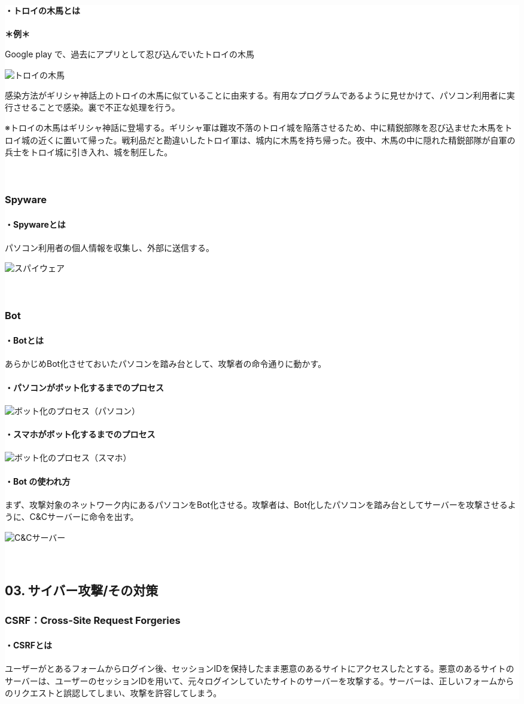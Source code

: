 #### ・トロイの木馬とは

**＊例＊**

Google play で、過去にアプリとして忍び込んでいたトロイの木馬

![トロイの木馬](https://raw.githubusercontent.com/hiroki-it/tech-notebook/master/images/トロイの木馬.jpg)

感染方法がギリシャ神話上のトロイの木馬に似ていることに由来する。有用なプログラムであるように見せかけて、パソコン利用者に実行させることで感染。裏で不正な処理を行う。

※トロイの木馬はギリシャ神話に登場する。ギリシャ軍は難攻不落のトロイ城を陥落させるため、中に精鋭部隊を忍び込ませた木馬をトロイ城の近くに置いて帰った。戦利品だと勘違いしたトロイ軍は、城内に木馬を持ち帰った。夜中、木馬の中に隠れた精鋭部隊が自軍の兵士をトロイ城に引き入れ、城を制圧した。

<br>

### Spyware

#### ・Spywareとは

パソコン利用者の個人情報を収集し、外部に送信する。

![スパイウェア](https://raw.githubusercontent.com/hiroki-it/tech-notebook/master/images/スパイウェア.png)

<br>

### Bot

#### ・Botとは

あらかじめBot化させておいたパソコンを踏み台として、攻撃者の命令通りに動かす。

#### ・パソコンがボット化するまでのプロセス

![ボット化のプロセス（パソコン）](https://raw.githubusercontent.com/hiroki-it/tech-notebook/master/images/ボット化のプロセス（パソコン）.jpg)

#### ・スマホがボット化するまでのプロセス

![ボット化のプロセス（スマホ）](https://raw.githubusercontent.com/hiroki-it/tech-notebook/master/images/ボット化のプロセス（スマホ）.jpg)

#### ・Bot の使われ方

  まず、攻撃対象のネットワーク内にあるパソコンをBot化させる。攻撃者は、Bot化したパソコンを踏み台としてサーバーを攻撃させるように、C&Cサーバーに命令を出す。

![C&Cサーバー](https://raw.githubusercontent.com/hiroki-it/tech-notebook/master/images/C&Cサーバー.png)

<br>

## 03. サイバー攻撃/その対策

### CSRF：Cross-Site Request Forgeries

#### ・CSRFとは

ユーザーがとあるフォームからログイン後、セッションIDを保持したまま悪意のあるサイトにアクセスしたとする。悪意のあるサイトのサーバーは、ユーザーのセッションIDを用いて、元々ログインしていたサイトのサーバーを攻撃する。サーバーは、正しいフォームからのリクエストと誤認してしまい、攻撃を許容してしまう。
